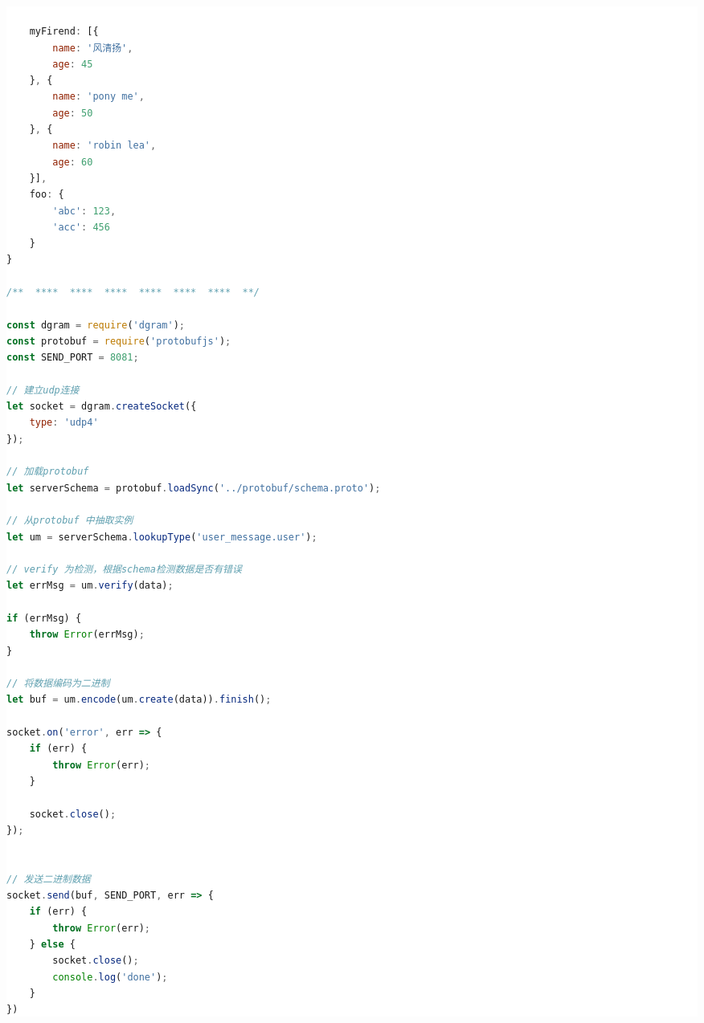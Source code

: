 ```js

	myFirend: [{
		name: '风清扬',
		age: 45
	}, {
		name: 'pony me',
		age: 50
	}, {
		name: 'robin lea',
		age: 60
	}],
	foo: {
		'abc': 123,
		'acc': 456
	}
}

/**  ****  ****  ****  ****  ****  ****  **/

const dgram = require('dgram');
const protobuf = require('protobufjs');
const SEND_PORT = 8081;

// 建立udp连接
let socket = dgram.createSocket({
	type: 'udp4'
});

// 加载protobuf
let serverSchema = protobuf.loadSync('../protobuf/schema.proto');

// 从protobuf 中抽取实例
let um = serverSchema.lookupType('user_message.user');

// verify 为检测，根据schema检测数据是否有错误
let errMsg = um.verify(data);

if (errMsg) {
	throw Error(errMsg);
}

// 将数据编码为二进制
let buf = um.encode(um.create(data)).finish();

socket.on('error', err => {
	if (err) {
		throw Error(err);
	}

	socket.close();
});


// 发送二进制数据
socket.send(buf, SEND_PORT, err => {
	if (err) {
		throw Error(err);
	} else {
		socket.close();
		console.log('done');	
	}
})
```